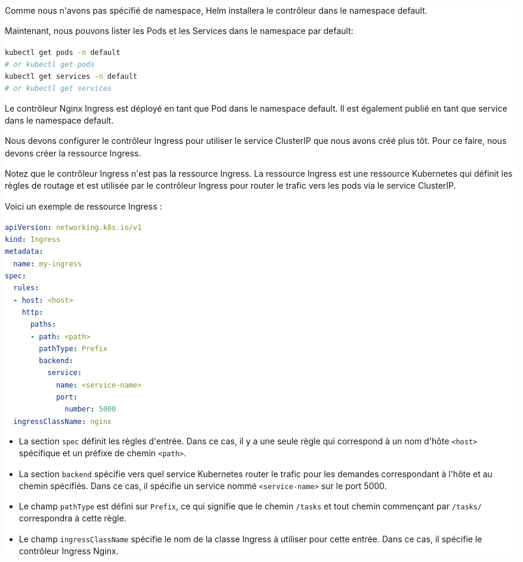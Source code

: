 Comme nous n'avons pas spécifié de namespace, Helm installera le contrôleur dans le namespace default.

Maintenant, nous pouvons lister les Pods et les Services dans le namespace par default:

```bash
kubectl get pods -n default
# or kubectl get pods
kubectl get services -n default
# or kubectl get services
```

Le contrôleur Nginx Ingress est déployé en tant que Pod dans le namespace default. Il est également publié en tant que service dans le namespace default.

Nous devons configurer le contrôleur Ingress pour utiliser le service ClusterIP que nous avons créé plus tôt. Pour ce faire, nous devons créer la ressource Ingress.

Notez que le contrôleur Ingress n'est pas la ressource Ingress. La ressource Ingress est une ressource Kubernetes qui définit les règles de routage et est utilisée par le contrôleur Ingress pour router le trafic vers les pods via le service ClusterIP.

Voici un exemple de ressource Ingress :

```yaml
apiVersion: networking.k8s.io/v1
kind: Ingress
metadata:
  name: my-ingress
spec:
  rules:
  - host: <host>
    http:
      paths:
      - path: <path>
        pathType: Prefix
        backend:
          service:
            name: <service-name>
            port:
              number: 5000
  ingressClassName: nginx
```

- La section `spec` définit les règles d'entrée. Dans ce cas, il y a une seule règle qui correspond à un nom d'hôte `<host>` spécifique et un préfixe de chemin `<path>`.
  
- La section `backend` spécifie vers quel service Kubernetes router le trafic pour les demandes correspondant à l'hôte et au chemin spécifiés. Dans ce cas, il spécifie un service nommé `<service-name>` sur le port 5000.

- Le champ `pathType` est défini sur `Prefix`, ce qui signifie que le chemin `/tasks` et tout chemin commençant par `/tasks/` correspondra à cette règle.

- Le champ `ingressClassName` spécifie le nom de la classe Ingress à utiliser pour cette entrée. Dans ce cas, il spécifie le contrôleur Ingress Nginx.
